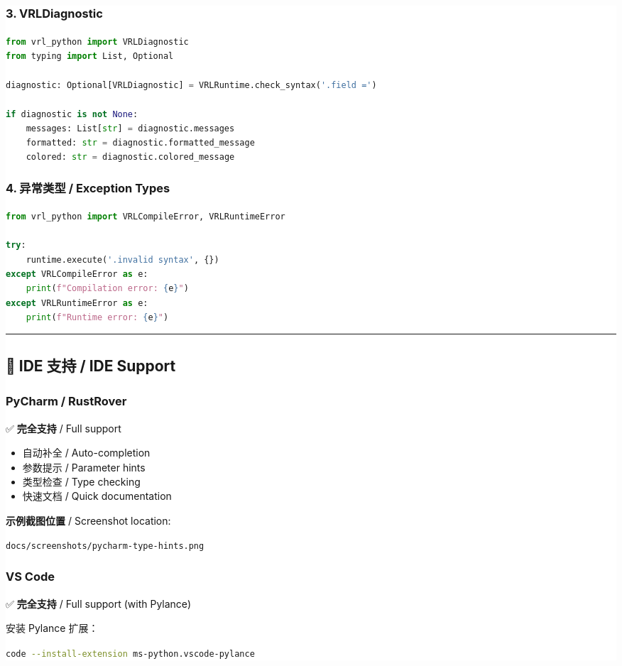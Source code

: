 ### 3. VRLDiagnostic

```python
from vrl_python import VRLDiagnostic
from typing import List, Optional

diagnostic: Optional[VRLDiagnostic] = VRLRuntime.check_syntax('.field =')

if diagnostic is not None:
    messages: List[str] = diagnostic.messages
    formatted: str = diagnostic.formatted_message
    colored: str = diagnostic.colored_message
```

### 4. 异常类型 / Exception Types

```python
from vrl_python import VRLCompileError, VRLRuntimeError

try:
    runtime.execute('.invalid syntax', {})
except VRLCompileError as e:
    print(f"Compilation error: {e}")
except VRLRuntimeError as e:
    print(f"Runtime error: {e}")
```

---

## 🔧 IDE 支持 / IDE Support

### PyCharm / RustRover

✅ **完全支持** / Full support

- 自动补全 / Auto-completion
- 参数提示 / Parameter hints
- 类型检查 / Type checking
- 快速文档 / Quick documentation

**示例截图位置** / Screenshot location:
```
docs/screenshots/pycharm-type-hints.png
```

### VS Code

✅ **完全支持** / Full support (with Pylance)

安装 Pylance 扩展：
```bash
code --install-extension ms-python.vscode-pylance
```
